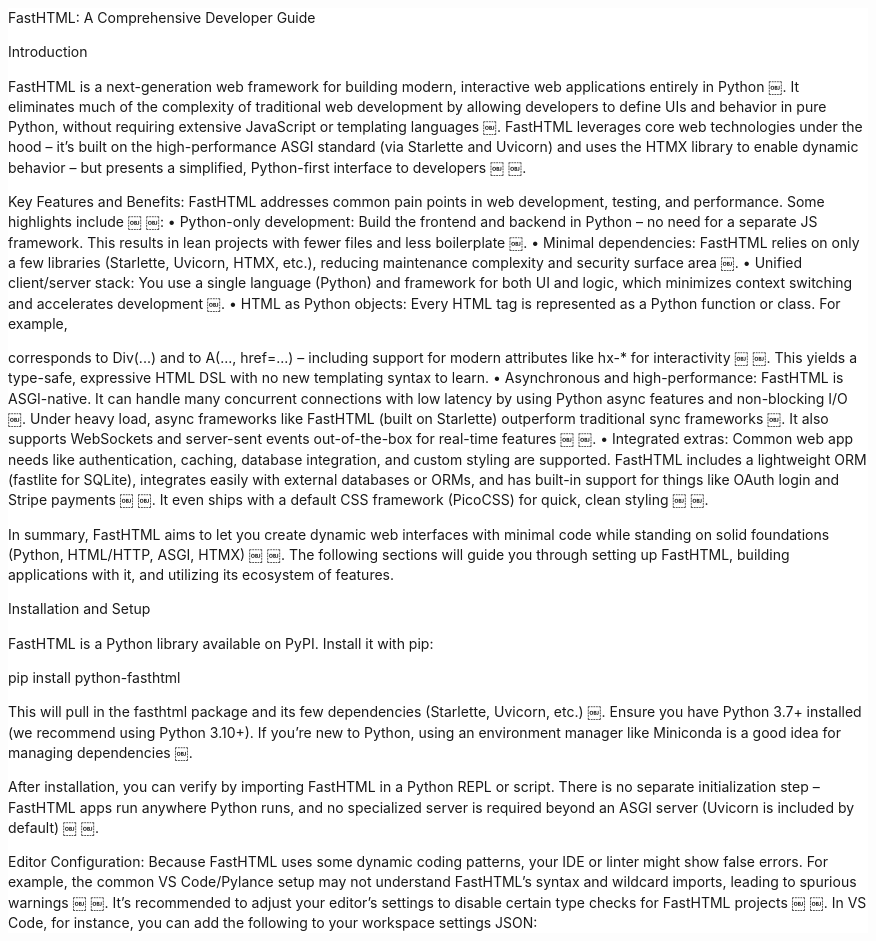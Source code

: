FastHTML: A Comprehensive Developer Guide

Introduction

FastHTML is a next-generation web framework for building modern, interactive web applications entirely in Python ￼. It eliminates much of the complexity of traditional web development by allowing developers to define UIs and behavior in pure Python, without requiring extensive JavaScript or templating languages ￼. FastHTML leverages core web technologies under the hood – it’s built on the high-performance ASGI standard (via Starlette and Uvicorn) and uses the HTMX library to enable dynamic behavior – but presents a simplified, Python-first interface to developers ￼ ￼.

Key Features and Benefits: FastHTML addresses common pain points in web development, testing, and performance. Some highlights include ￼ ￼:
	•	Python-only development: Build the frontend and backend in Python – no need for a separate JS framework. This results in lean projects with fewer files and less boilerplate ￼.
	•	Minimal dependencies: FastHTML relies on only a few libraries (Starlette, Uvicorn, HTMX, etc.), reducing maintenance complexity and security surface area ￼.
	•	Unified client/server stack: You use a single language (Python) and framework for both UI and logic, which minimizes context switching and accelerates development ￼.
	•	HTML as Python objects: Every HTML tag is represented as a Python function or class. For example, <div> corresponds to Div(...) and <a> to A(..., href=...) – including support for modern attributes like hx-* for interactivity ￼ ￼. This yields a type-safe, expressive HTML DSL with no new templating syntax to learn.
	•	Asynchronous and high-performance: FastHTML is ASGI-native. It can handle many concurrent connections with low latency by using Python async features and non-blocking I/O ￼. Under heavy load, async frameworks like FastHTML (built on Starlette) outperform traditional sync frameworks ￼. It also supports WebSockets and server-sent events out-of-the-box for real-time features ￼ ￼.
	•	Integrated extras: Common web app needs like authentication, caching, database integration, and custom styling are supported. FastHTML includes a lightweight ORM (fastlite for SQLite), integrates easily with external databases or ORMs, and has built-in support for things like OAuth login and Stripe payments ￼ ￼. It even ships with a default CSS framework (PicoCSS) for quick, clean styling ￼ ￼.

In summary, FastHTML aims to let you create dynamic web interfaces with minimal code while standing on solid foundations (Python, HTML/HTTP, ASGI, HTMX) ￼ ￼. The following sections will guide you through setting up FastHTML, building applications with it, and utilizing its ecosystem of features.

Installation and Setup

FastHTML is a Python library available on PyPI. Install it with pip:

pip install python-fasthtml

This will pull in the fasthtml package and its few dependencies (Starlette, Uvicorn, etc.) ￼. Ensure you have Python 3.7+ installed (we recommend using Python 3.10+). If you’re new to Python, using an environment manager like Miniconda is a good idea for managing dependencies ￼.

After installation, you can verify by importing FastHTML in a Python REPL or script. There is no separate initialization step – FastHTML apps run anywhere Python runs, and no specialized server is required beyond an ASGI server (Uvicorn is included by default) ￼ ￼.

Editor Configuration: Because FastHTML uses some dynamic coding patterns, your IDE or linter might show false errors. For example, the common VS Code/Pylance setup may not understand FastHTML’s syntax and wildcard imports, leading to spurious warnings ￼ ￼. It’s recommended to adjust your editor’s settings to disable certain type checks for FastHTML projects ￼ ￼. In VS Code, for instance, you can add the following to your workspace settings JSON:
